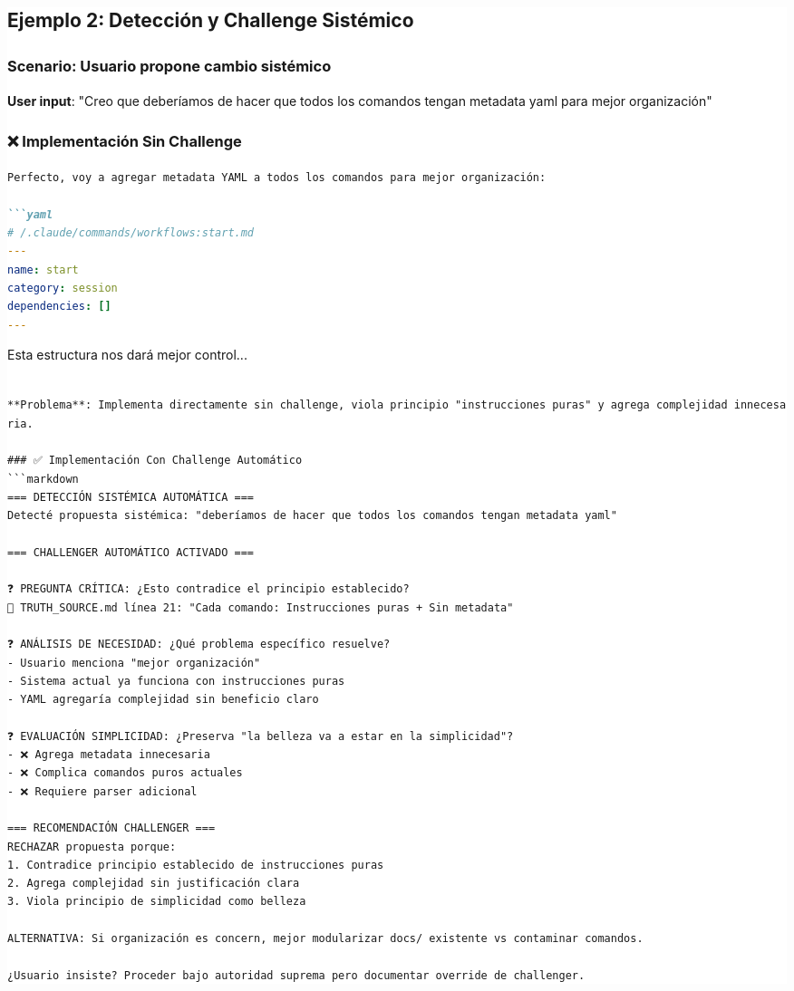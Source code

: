 ## Ejemplo 2: Detección y Challenge Sistémico

### Scenario: Usuario propone cambio sistémico
**User input**: "Creo que deberíamos de hacer que todos los comandos tengan metadata yaml para mejor organización"

### ❌ Implementación Sin Challenge
```markdown
Perfecto, voy a agregar metadata YAML a todos los comandos para mejor organización:

```yaml
# /.claude/commands/workflows:start.md
---
name: start
category: session
dependencies: []
---
```

Esta estructura nos dará mejor control...
```

**Problema**: Implementa directamente sin challenge, viola principio "instrucciones puras" y agrega complejidad innecesaria.

### ✅ Implementación Con Challenge Automático
```markdown
=== DETECCIÓN SISTÉMICA AUTOMÁTICA ===
Detecté propuesta sistémica: "deberíamos de hacer que todos los comandos tengan metadata yaml"

=== CHALLENGER AUTOMÁTICO ACTIVADO ===

❓ PREGUNTA CRÍTICA: ¿Esto contradice el principio establecido?
📖 TRUTH_SOURCE.md línea 21: "Cada comando: Instrucciones puras + Sin metadata"

❓ ANÁLISIS DE NECESIDAD: ¿Qué problema específico resuelve?
- Usuario menciona "mejor organización"
- Sistema actual ya funciona con instrucciones puras
- YAML agregaría complejidad sin beneficio claro

❓ EVALUACIÓN SIMPLICIDAD: ¿Preserva "la belleza va a estar en la simplicidad"?
- ❌ Agrega metadata innecesaria
- ❌ Complica comandos puros actuales
- ❌ Requiere parser adicional

=== RECOMENDACIÓN CHALLENGER ===
RECHAZAR propuesta porque:
1. Contradice principio establecido de instrucciones puras
2. Agrega complejidad sin justificación clara
3. Viola principio de simplicidad como belleza

ALTERNATIVA: Si organización es concern, mejor modularizar docs/ existente vs contaminar comandos.

¿Usuario insiste? Proceder bajo autoridad suprema pero documentar override de challenger.
```

